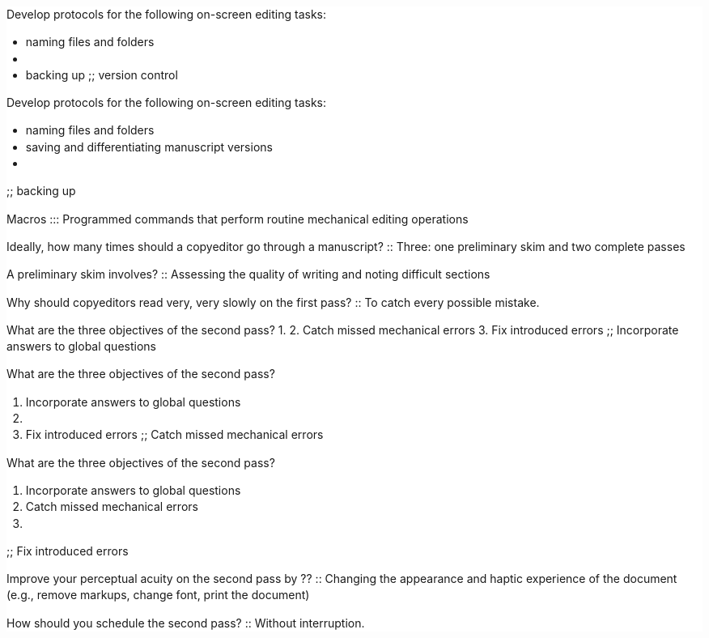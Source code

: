 
Develop protocols for the following on-screen editing tasks:
- naming files and folders
- 
- backing up
;;
version control


Develop protocols for the following on-screen editing tasks:
- naming files and folders
- saving and differentiating manuscript versions
- 
;;
backing up


Macros ::: Programmed commands that perform routine mechanical editing operations


Ideally, how many times should a copyeditor go through a manuscript? :: Three: one preliminary skim and two complete passes


A preliminary skim involves? :: Assessing the quality of writing and noting difficult sections


Why should copyeditors read very, very slowly on the first pass? :: To catch every possible mistake.


What are the three objectives of the second pass?
1. 
2. Catch missed mechanical errors
3. Fix introduced errors
;;
Incorporate answers to global questions


What are the three objectives of the second pass?
1. Incorporate answers to global questions
2. 
3. Fix introduced errors
;;
Catch missed mechanical errors


What are the three objectives of the second pass?
1. Incorporate answers to global questions
2. Catch missed mechanical errors
3. 
;;
Fix introduced errors


Improve your perceptual acuity on the second pass by ?? :: Changing the appearance and haptic experience of the document (e.g., remove markups, change font, print the document)


How should you schedule the second pass? :: Without interruption.

